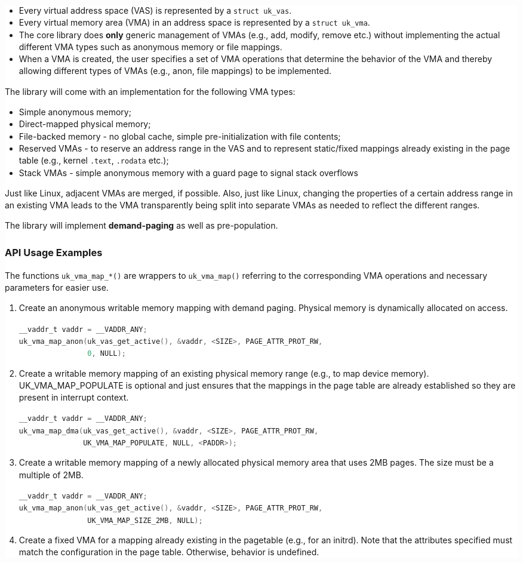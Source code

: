- Every virtual address space (VAS) is represented by a `struct uk_vas`.
- Every virtual memory area (VMA) in an address space is represented by a `struct uk_vma`.
- The core library does **only** generic management of VMAs (e.g., add, modify, remove etc.) without implementing the actual different VMA types such as anonymous memory or file mappings.
- When a VMA is created, the user specifies a set of VMA operations that determine the behavior of the VMA and thereby allowing different types of VMAs (e.g., anon, file mappings) to be implemented.

The library will come with an implementation for the following VMA types:

- Simple anonymous memory;
- Direct-mapped physical memory;
- File-backed memory - no global cache, simple pre-initialization with file contents;
- Reserved VMAs - to reserve an address range in the VAS and to represent static/fixed mappings already existing in the page table (e.g., kernel `.text`, `.rodata` etc.);
- Stack VMAs - simple anonymous memory with a guard page to signal stack overflows

Just like Linux, adjacent VMAs are merged, if possible. Also, just like Linux, changing the properties of a certain address range in an existing VMA leads to the VMA transparently being split into separate VMAs as needed to reflect the different ranges.

The library will implement **demand-paging** as well as pre-population.

### API Usage Examples

The functions `uk_vma_map_*()` are wrappers to `uk_vma_map()` referring to the corresponding VMA operations and necessary parameters for easier use.

1. Create an anonymous writable memory mapping with demand paging. Physical memory is dynamically allocated on access.

   ```c
   __vaddr_t vaddr = __VADDR_ANY;
   uk_vma_map_anon(uk_vas_get_active(), &vaddr, <SIZE>, PAGE_ATTR_PROT_RW,
                   0, NULL);
   ```

2. Create a writable memory mapping of an existing physical memory range (e.g., to map device memory). UK_VMA_MAP_POPULATE is optional and just ensures that the mappings in the page table are already established so they are present in interrupt context.

   ```c
   __vaddr_t vaddr = __VADDR_ANY;
   uk_vma_map_dma(uk_vas_get_active(), &vaddr, <SIZE>, PAGE_ATTR_PROT_RW,
                  UK_VMA_MAP_POPULATE, NULL, <PADDR>);
   ```

3. Create a writable memory mapping of a newly allocated physical memory
area that uses 2MB pages. The size must be a multiple of 2MB.

   ```c
   __vaddr_t vaddr = __VADDR_ANY;
   uk_vma_map_anon(uk_vas_get_active(), &vaddr, <SIZE>, PAGE_ATTR_PROT_RW,
                   UK_VMA_MAP_SIZE_2MB, NULL);
   ```

4. Create a fixed VMA for a mapping already existing in the pagetable (e.g., for an initrd). Note that the attributes specified must match the configuration in the page table. Otherwise, behavior is undefined.
